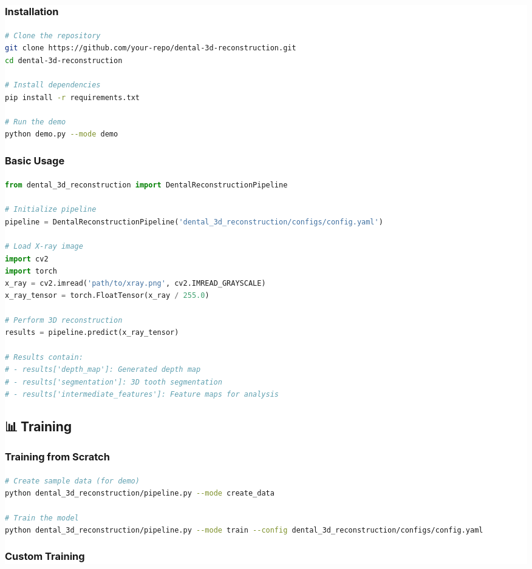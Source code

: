 ### Installation

```bash
# Clone the repository
git clone https://github.com/your-repo/dental-3d-reconstruction.git
cd dental-3d-reconstruction

# Install dependencies
pip install -r requirements.txt

# Run the demo
python demo.py --mode demo
```

### Basic Usage

```python
from dental_3d_reconstruction import DentalReconstructionPipeline

# Initialize pipeline
pipeline = DentalReconstructionPipeline('dental_3d_reconstruction/configs/config.yaml')

# Load X-ray image
import cv2
import torch
x_ray = cv2.imread('path/to/xray.png', cv2.IMREAD_GRAYSCALE)
x_ray_tensor = torch.FloatTensor(x_ray / 255.0)

# Perform 3D reconstruction
results = pipeline.predict(x_ray_tensor)

# Results contain:
# - results['depth_map']: Generated depth map
# - results['segmentation']: 3D tooth segmentation
# - results['intermediate_features']: Feature maps for analysis
```

## 📊 Training

### Training from Scratch

```bash
# Create sample data (for demo)
python dental_3d_reconstruction/pipeline.py --mode create_data

# Train the model
python dental_3d_reconstruction/pipeline.py --mode train --config dental_3d_reconstruction/configs/config.yaml
```

### Custom Training

